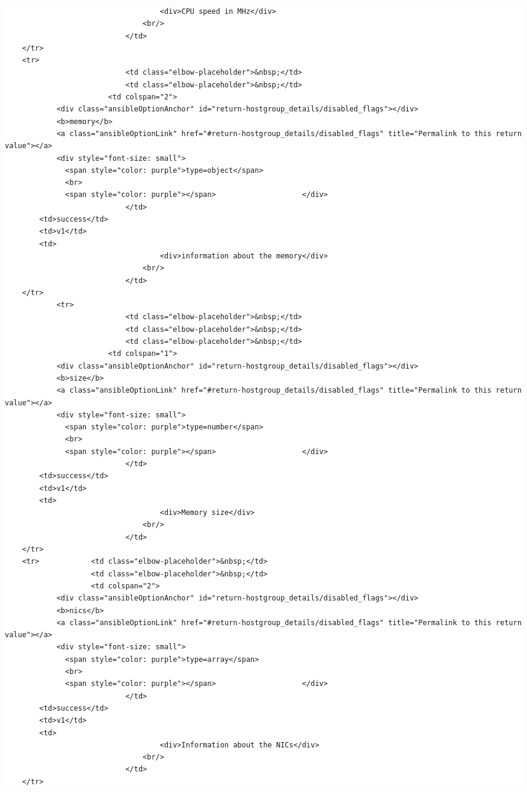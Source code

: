                                         <div>CPU speed in MHz</div>
                                    <br/>
                                </td>
        </tr>
        <tr>
                                <td class="elbow-placeholder">&nbsp;</td>
                                <td class="elbow-placeholder">&nbsp;</td>
                            <td colspan="2">
                <div class="ansibleOptionAnchor" id="return-hostgroup_details/disabled_flags"></div>
                <b>memory</b>
                <a class="ansibleOptionLink" href="#return-hostgroup_details/disabled_flags" title="Permalink to this return value"></a>
                <div style="font-size: small">
                  <span style="color: purple">type=object</span>
                  <br>
                  <span style="color: purple"></span>                    </div>
                                </td>
            <td>success</td>
            <td>v1</td>
            <td>
                                        <div>information about the memory</div>
                                    <br/>
                                </td>
        </tr>
                <tr>
                                <td class="elbow-placeholder">&nbsp;</td>
                                <td class="elbow-placeholder">&nbsp;</td>
                                <td class="elbow-placeholder">&nbsp;</td>
                            <td colspan="1">
                <div class="ansibleOptionAnchor" id="return-hostgroup_details/disabled_flags"></div>
                <b>size</b>
                <a class="ansibleOptionLink" href="#return-hostgroup_details/disabled_flags" title="Permalink to this return value"></a>
                <div style="font-size: small">
                  <span style="color: purple">type=number</span>
                  <br>
                  <span style="color: purple"></span>                    </div>
                                </td>
            <td>success</td>
            <td>v1</td>
            <td>
                                        <div>Memory size</div>
                                    <br/>
                                </td>
        </tr>
        <tr>            <td class="elbow-placeholder">&nbsp;</td>
                        <td class="elbow-placeholder">&nbsp;</td>
                        <td colspan="2">
                <div class="ansibleOptionAnchor" id="return-hostgroup_details/disabled_flags"></div>
                <b>nics</b>
                <a class="ansibleOptionLink" href="#return-hostgroup_details/disabled_flags" title="Permalink to this return value"></a>
                <div style="font-size: small">
                  <span style="color: purple">type=array</span>
                  <br>
                  <span style="color: purple"></span>                    </div>
                                </td>
            <td>success</td>
            <td>v1</td>
            <td>
                                        <div>Information about the NICs</div>
                                    <br/>
                                </td>
        </tr>